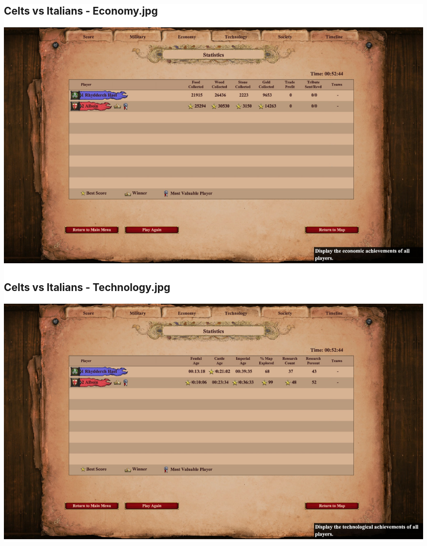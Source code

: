 ## Celts vs Italians - Economy.jpg
![](https://github.com/Patresss/Age-of-Empires-2-DE---AI-League/blob/master/Compressed/Celts/Celts%20vs%20Italians%20-%20Economy.jpg)

## Celts vs Italians - Technology.jpg
![](https://github.com/Patresss/Age-of-Empires-2-DE---AI-League/blob/master/Compressed/Celts/Celts%20vs%20Italians%20-%20Technology.jpg)
